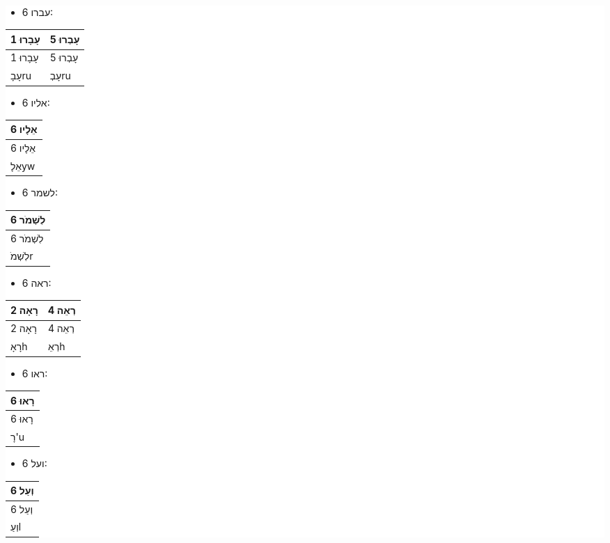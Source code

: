  * עברו 6: 

|עָבָרוּ 1|עָבְרוּ 5|
|-|-|
|עָבָרוּ 1|עָבְרוּ 5|
|עָבָru|עָבְru|

 * אליו 6: 

|אֵלָיו 6|
|-|
|אֵלָיו 6|
|אֵלָyw|

 * לשמר 6: 

|לִשְׁמֹר 6|
|-|
|לִשְׁמֹר 6|
|לִשְׁמֹr|

 * ראה 6: 

|רָאָה 2|רְאֵה 4|
|-|-|
|רָאָה 2|רְאֵה 4|
|רָאָh|רְאֵh|

 * ראו 6: 

|רָאוּ 6|
|-|
|רָאוּ 6|
|רָ'u|

 * ועל 6: 

|וְעַל 6|
|-|
|וְעַל 6|
|וְעַl|
